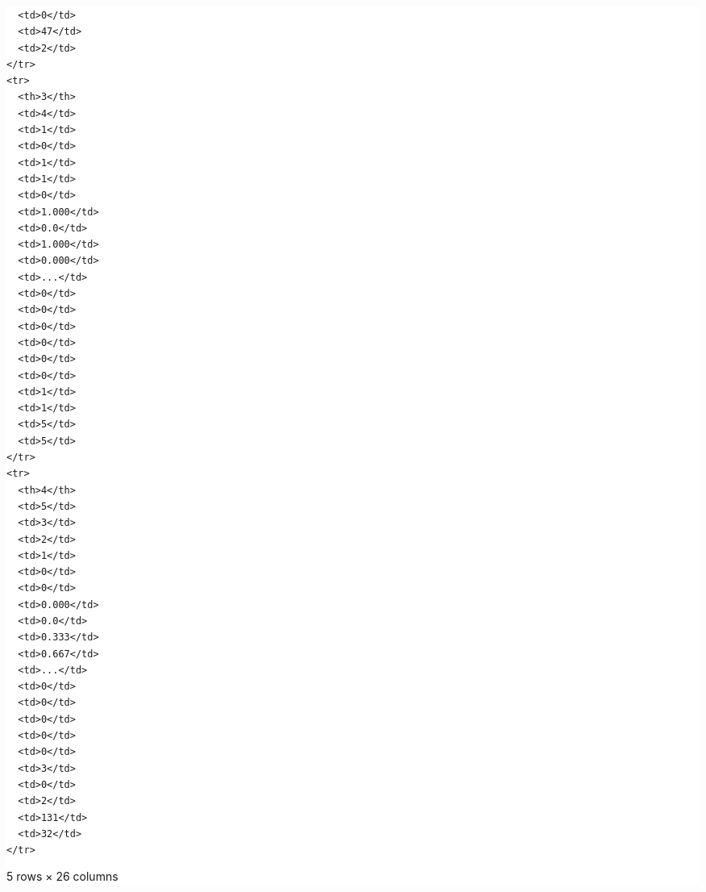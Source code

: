       <td>0</td>
      <td>47</td>
      <td>2</td>
    </tr>
    <tr>
      <th>3</th>
      <td>4</td>
      <td>1</td>
      <td>0</td>
      <td>1</td>
      <td>1</td>
      <td>0</td>
      <td>1.000</td>
      <td>0.0</td>
      <td>1.000</td>
      <td>0.000</td>
      <td>...</td>
      <td>0</td>
      <td>0</td>
      <td>0</td>
      <td>0</td>
      <td>0</td>
      <td>0</td>
      <td>1</td>
      <td>1</td>
      <td>5</td>
      <td>5</td>
    </tr>
    <tr>
      <th>4</th>
      <td>5</td>
      <td>3</td>
      <td>2</td>
      <td>1</td>
      <td>0</td>
      <td>0</td>
      <td>0.000</td>
      <td>0.0</td>
      <td>0.333</td>
      <td>0.667</td>
      <td>...</td>
      <td>0</td>
      <td>0</td>
      <td>0</td>
      <td>0</td>
      <td>0</td>
      <td>3</td>
      <td>0</td>
      <td>2</td>
      <td>131</td>
      <td>32</td>
    </tr>
  </tbody>
</table>
<p>5 rows × 26 columns</p>
</div>
